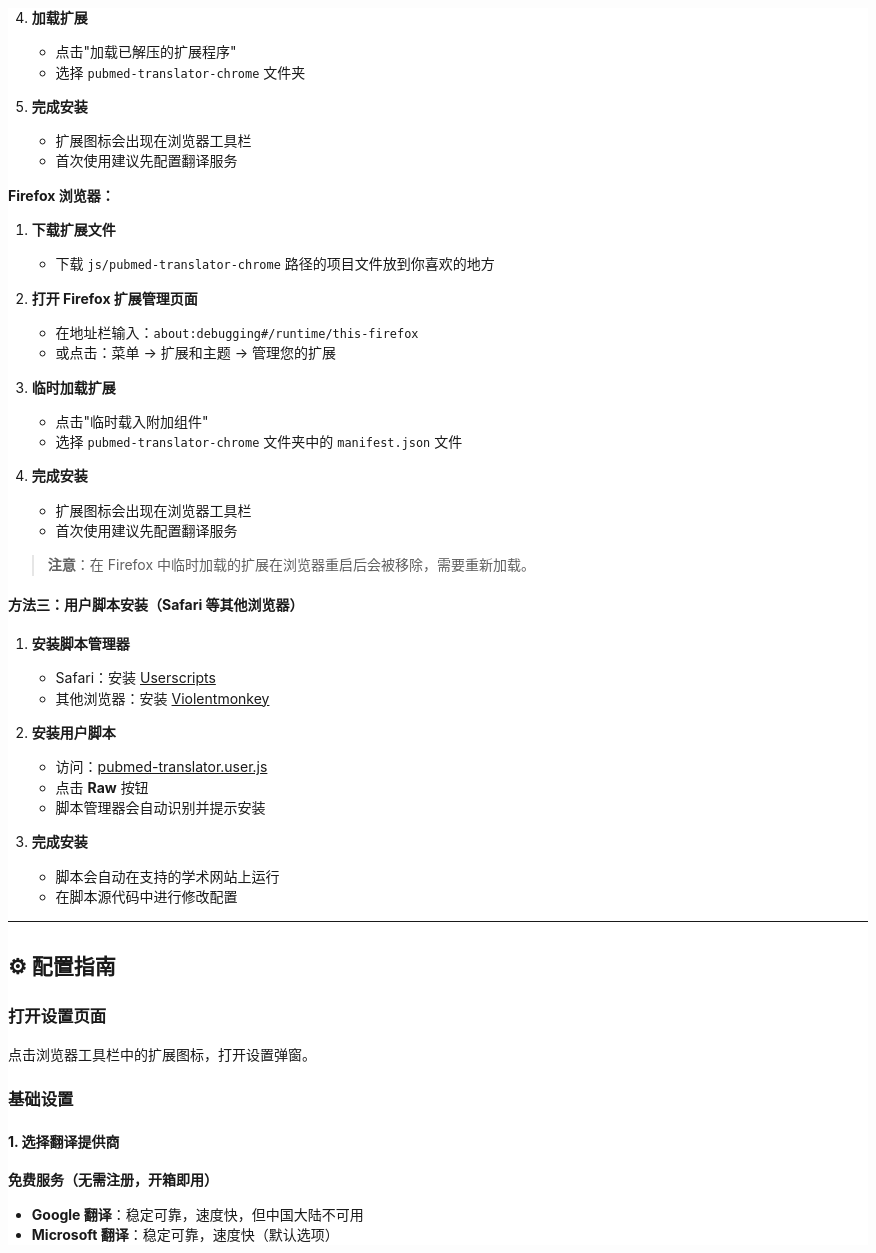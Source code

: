 4. **加载扩展**
   - 点击"加载已解压的扩展程序"
   - 选择 `pubmed-translator-chrome` 文件夹

5. **完成安装**
   - 扩展图标会出现在浏览器工具栏
   - 首次使用建议先配置翻译服务

**Firefox 浏览器：**

1. **下载扩展文件**
   - 下载 `js/pubmed-translator-chrome` 路径的项目文件放到你喜欢的地方

2. **打开 Firefox 扩展管理页面**
   - 在地址栏输入：`about:debugging#/runtime/this-firefox`
   - 或点击：菜单 → 扩展和主题 → 管理您的扩展

3. **临时加载扩展**
   - 点击"临时载入附加组件"
   - 选择 `pubmed-translator-chrome` 文件夹中的 `manifest.json` 文件

4. **完成安装**
   - 扩展图标会出现在浏览器工具栏
   - 首次使用建议先配置翻译服务

> **注意**：在 Firefox 中临时加载的扩展在浏览器重启后会被移除，需要重新加载。

#### 方法三：用户脚本安装（Safari 等其他浏览器）

1. **安装脚本管理器**
   - Safari：安装 [Userscripts](https://apps.apple.com/app/userscripts/id1463298887)
   - 其他浏览器：安装 [Violentmonkey](https://violentmonkey.github.io/)

2. **安装用户脚本**
   - 访问：[pubmed-translator.user.js](https://github.com/aoaim/luanqi_bazao/blob/main/js/pubmed-translator.user.js)
   - 点击 **Raw** 按钮
   - 脚本管理器会自动识别并提示安装

3. **完成安装**
   - 脚本会自动在支持的学术网站上运行
   - 在脚本源代码中进行修改配置

---

## ⚙️ 配置指南

### 打开设置页面

点击浏览器工具栏中的扩展图标，打开设置弹窗。

### 基础设置

#### 1. 选择翻译提供商

**免费服务（无需注册，开箱即用）**
- **Google 翻译**：稳定可靠，速度快，但中国大陆不可用
- **Microsoft 翻译**：稳定可靠，速度快（默认选项）
